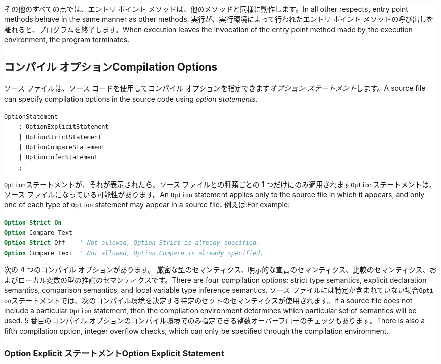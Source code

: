 <span data-ttu-id="08fd6-125">その他のすべての点では、エントリ ポイント メソッドは、他のメソッドと同様に動作します。</span><span class="sxs-lookup"><span data-stu-id="08fd6-125">In all other respects, entry point methods behave in the same manner as other methods.</span></span> <span data-ttu-id="08fd6-126">実行が、実行環境によって行われたエントリ ポイント メソッドの呼び出しを離れると、プログラムを終了します。</span><span class="sxs-lookup"><span data-stu-id="08fd6-126">When execution leaves the invocation of the entry point method made by the execution environment, the program terminates.</span></span>

## <a name="compilation-options"></a><span data-ttu-id="08fd6-127">コンパイル オプション</span><span class="sxs-lookup"><span data-stu-id="08fd6-127">Compilation Options</span></span>

<span data-ttu-id="08fd6-128">ソース ファイルは、ソース コードを使用してコンパイル オプションを指定できます*オプション ステートメント*します。</span><span class="sxs-lookup"><span data-stu-id="08fd6-128">A source file can specify compilation options in the source code using *option statements*.</span></span>

```antlr
OptionStatement
    : OptionExplicitStatement
    | OptionStrictStatement
    | OptionCompareStatement
    | OptionInferStatement
    ;
```

<span data-ttu-id="08fd6-129">`Option`ステートメントが、それが表示されたら、ソース ファイルとの種類ごとの 1 つだけにのみ適用されます`Option`ステートメントは、ソース ファイルになっている可能性があります。</span><span class="sxs-lookup"><span data-stu-id="08fd6-129">An `Option` statement applies only to the source file in which it appears, and only one of each type of `Option` statement may appear in a source file.</span></span> <span data-ttu-id="08fd6-130">例えば:</span><span class="sxs-lookup"><span data-stu-id="08fd6-130">For example:</span></span>

```vb
Option Strict On
Option Compare Text
Option Strict Off    ' Not allowed, Option Strict is already specified.
Option Compare Text  ' Not allowed, Option Compare is already specified.
```

<span data-ttu-id="08fd6-131">次の 4 つのコンパイル オプションがあります。 厳密な型のセマンティクス、明示的な宣言のセマンティクス、比較のセマンティクス、およびローカル変数の型の推論のセマンティクスです。</span><span class="sxs-lookup"><span data-stu-id="08fd6-131">There are four compilation options: strict type semantics, explicit declaration semantics, comparison semantics, and local variable type inference semantics.</span></span> <span data-ttu-id="08fd6-132">ソース ファイルには特定が含まれていない場合`Option`ステートメントでは、次のコンパイル環境を決定する特定のセットのセマンティクスが使用されます。</span><span class="sxs-lookup"><span data-stu-id="08fd6-132">If a source file does not include a particular `Option` statement, then the compilation environment determines which particular set of semantics will be used.</span></span> <span data-ttu-id="08fd6-133">5 番目のコンパイル オプションのコンパイル環境でのみ指定できる整数オーバーフローのチェックもあります。</span><span class="sxs-lookup"><span data-stu-id="08fd6-133">There is also a fifth compilation option, integer overflow checks, which can only be specified through the compilation environment.</span></span>


### <a name="option-explicit-statement"></a><span data-ttu-id="08fd6-134">Option Explicit ステートメント</span><span class="sxs-lookup"><span data-stu-id="08fd6-134">Option Explicit Statement</span></span>
